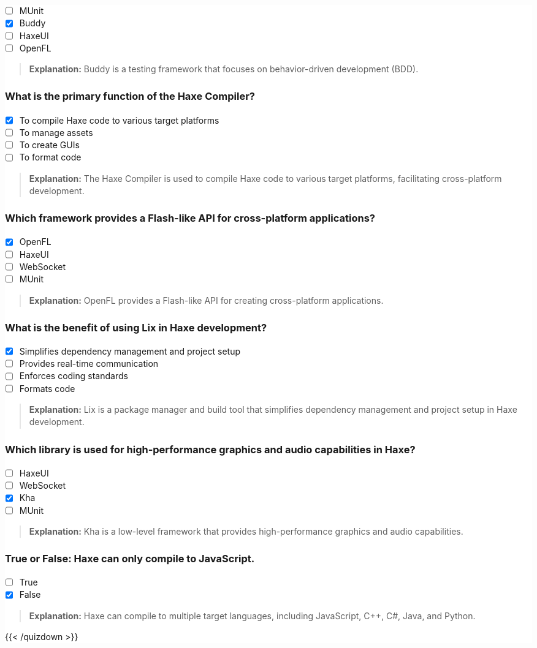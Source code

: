 - [ ] MUnit
- [x] Buddy
- [ ] HaxeUI
- [ ] OpenFL

> **Explanation:** Buddy is a testing framework that focuses on behavior-driven development (BDD).

### What is the primary function of the Haxe Compiler?

- [x] To compile Haxe code to various target platforms
- [ ] To manage assets
- [ ] To create GUIs
- [ ] To format code

> **Explanation:** The Haxe Compiler is used to compile Haxe code to various target platforms, facilitating cross-platform development.

### Which framework provides a Flash-like API for cross-platform applications?

- [x] OpenFL
- [ ] HaxeUI
- [ ] WebSocket
- [ ] MUnit

> **Explanation:** OpenFL provides a Flash-like API for creating cross-platform applications.

### What is the benefit of using Lix in Haxe development?

- [x] Simplifies dependency management and project setup
- [ ] Provides real-time communication
- [ ] Enforces coding standards
- [ ] Formats code

> **Explanation:** Lix is a package manager and build tool that simplifies dependency management and project setup in Haxe development.

### Which library is used for high-performance graphics and audio capabilities in Haxe?

- [ ] HaxeUI
- [ ] WebSocket
- [x] Kha
- [ ] MUnit

> **Explanation:** Kha is a low-level framework that provides high-performance graphics and audio capabilities.

### True or False: Haxe can only compile to JavaScript.

- [ ] True
- [x] False

> **Explanation:** Haxe can compile to multiple target languages, including JavaScript, C++, C#, Java, and Python.

{{< /quizdown >}}
